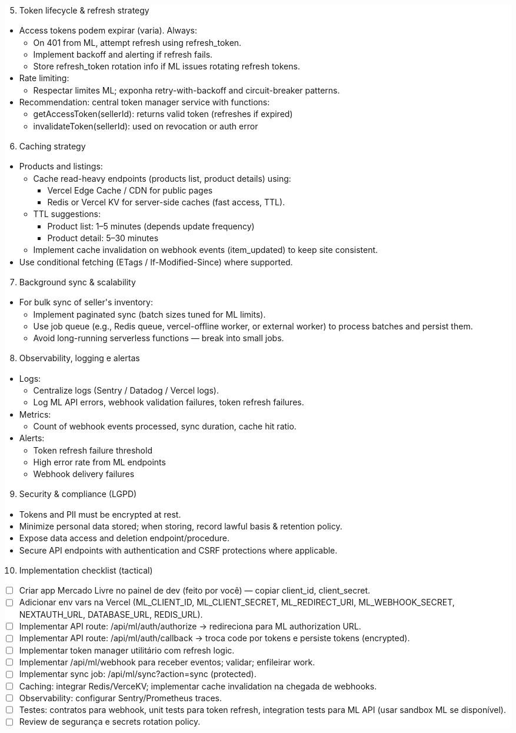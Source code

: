 5) Token lifecycle & refresh strategy
- Access tokens podem expirar (varia). Always:
  - On 401 from ML, attempt refresh using refresh_token.
  - Implement backoff and alerting if refresh fails.
  - Store refresh_token rotation info if ML issues rotating refresh tokens.
- Rate limiting:
  - Respectar limites ML; exponha retry-with-backoff and circuit-breaker patterns.
- Recommendation: central token manager service with functions:
  - getAccessToken(sellerId): returns valid token (refreshes if expired)
  - invalidateToken(sellerId): used on revocation or auth error

6) Caching strategy
- Products and listings:
  - Cache read-heavy endpoints (products list, product details) using:
    - Vercel Edge Cache / CDN for public pages
    - Redis or Vercel KV for server-side caches (fast access, TTL).
  - TTL suggestions:
    - Product list: 1–5 minutes (depends update frequency)
    - Product detail: 5–30 minutes
  - Implement cache invalidation on webhook events (item_updated) to keep site consistent.
- Use conditional fetching (ETags / If-Modified-Since) where supported.

7) Background sync & scalability
- For bulk sync of seller's inventory:
  - Implement paginated sync (batch sizes tuned for ML limits).
  - Use job queue (e.g., Redis queue, vercel-offline worker, or external worker) to process batches and persist them.
  - Avoid long-running serverless functions — break into small jobs.

8) Observability, logging e alertas
- Logs:
  - Centralize logs (Sentry / Datadog / Vercel logs).
  - Log ML API errors, webhook validation failures, token refresh failures.
- Metrics:
  - Count of webhook events processed, sync duration, cache hit ratio.
- Alerts:
  - Token refresh failure threshold
  - High error rate from ML endpoints
  - Webhook delivery failures

9) Security & compliance (LGPD)
- Tokens and PII must be encrypted at rest.
- Minimize personal data stored; when storing, record lawful basis & retention policy.
- Expose data access and deletion endpoint/procedure.
- Secure API endpoints with authentication and CSRF protections where applicable.

10) Implementation checklist (tactical)
- [ ] Criar app Mercado Livre no painel de dev (feito por você) — copiar client_id, client_secret.
- [ ] Adicionar env vars na Vercel (ML_CLIENT_ID, ML_CLIENT_SECRET, ML_REDIRECT_URI, ML_WEBHOOK_SECRET, NEXTAUTH_URL, DATABASE_URL, REDIS_URL).
- [ ] Implementar API route: /api/ml/auth/authorize → redireciona para ML authorization URL.
- [ ] Implementar API route: /api/ml/auth/callback → troca code por tokens e persiste tokens (encrypted).
- [ ] Implementar token manager utilitário com refresh logic.
- [ ] Implementar /api/ml/webhook para receber eventos; validar; enfileirar work.
- [ ] Implementar sync job: /api/ml/sync?action=sync (protected).
- [ ] Caching: integrar Redis/VerceKV; implementar cache invalidation na chegada de webhooks.
- [ ] Observability: configurar Sentry/Prometheus traces.
- [ ] Testes: contratos para webhook, unit tests para token refresh, integration tests para ML API (usar sandbox ML se disponível).
- [ ] Review de segurança e secrets rotation policy.
